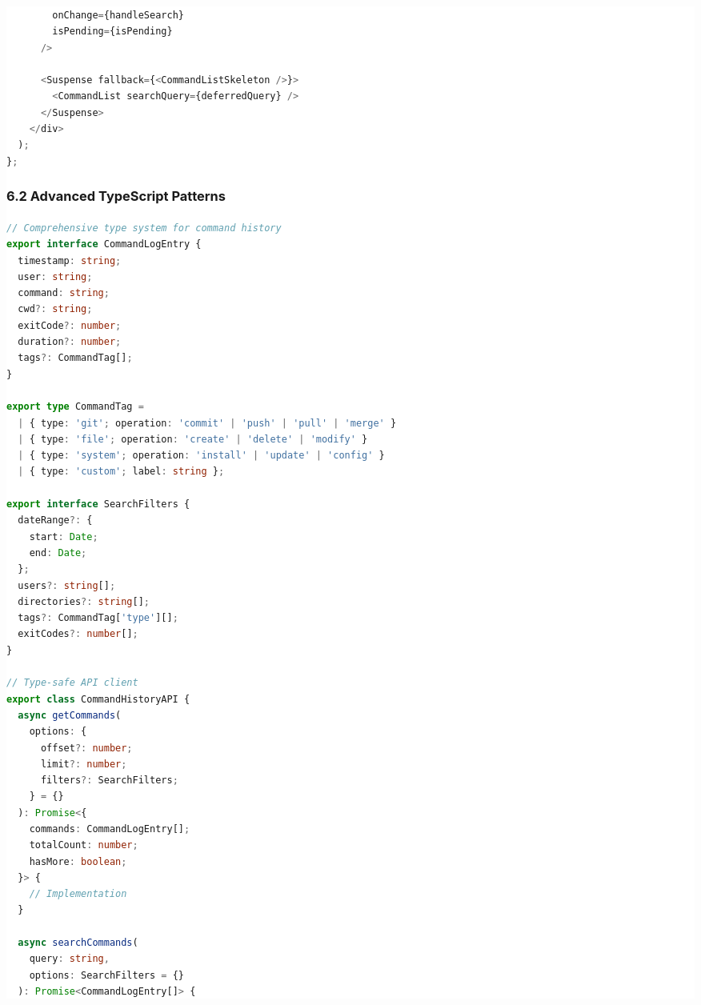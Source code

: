```typescript
        onChange={handleSearch}
        isPending={isPending}
      />
      
      <Suspense fallback={<CommandListSkeleton />}>
        <CommandList searchQuery={deferredQuery} />
      </Suspense>
    </div>
  );
};
```

### 6.2 Advanced TypeScript Patterns

```typescript
// Comprehensive type system for command history
export interface CommandLogEntry {
  timestamp: string;
  user: string;
  command: string;
  cwd?: string;
  exitCode?: number;
  duration?: number;
  tags?: CommandTag[];
}

export type CommandTag = 
  | { type: 'git'; operation: 'commit' | 'push' | 'pull' | 'merge' }
  | { type: 'file'; operation: 'create' | 'delete' | 'modify' }
  | { type: 'system'; operation: 'install' | 'update' | 'config' }
  | { type: 'custom'; label: string };

export interface SearchFilters {
  dateRange?: {
    start: Date;
    end: Date;
  };
  users?: string[];
  directories?: string[];
  tags?: CommandTag['type'][];
  exitCodes?: number[];
}

// Type-safe API client
export class CommandHistoryAPI {
  async getCommands(
    options: {
      offset?: number;
      limit?: number;
      filters?: SearchFilters;
    } = {}
  ): Promise<{
    commands: CommandLogEntry[];
    totalCount: number;
    hasMore: boolean;
  }> {
    // Implementation
  }

  async searchCommands(
    query: string,
    options: SearchFilters = {}
  ): Promise<CommandLogEntry[]> {
```